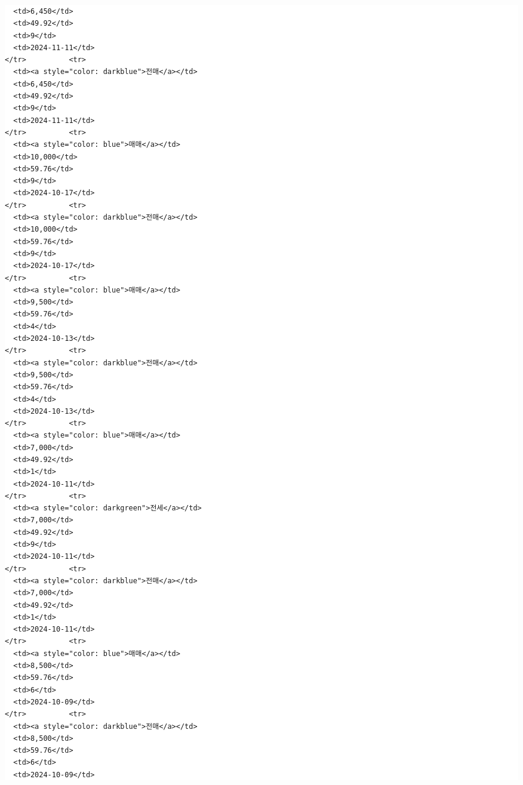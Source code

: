       <td>6,450</td>
      <td>49.92</td>
      <td>9</td>
      <td>2024-11-11</td>
    </tr>          <tr>
      <td><a style="color: darkblue">전매</a></td>
      <td>6,450</td>
      <td>49.92</td>
      <td>9</td>
      <td>2024-11-11</td>
    </tr>          <tr>
      <td><a style="color: blue">매매</a></td>
      <td>10,000</td>
      <td>59.76</td>
      <td>9</td>
      <td>2024-10-17</td>
    </tr>          <tr>
      <td><a style="color: darkblue">전매</a></td>
      <td>10,000</td>
      <td>59.76</td>
      <td>9</td>
      <td>2024-10-17</td>
    </tr>          <tr>
      <td><a style="color: blue">매매</a></td>
      <td>9,500</td>
      <td>59.76</td>
      <td>4</td>
      <td>2024-10-13</td>
    </tr>          <tr>
      <td><a style="color: darkblue">전매</a></td>
      <td>9,500</td>
      <td>59.76</td>
      <td>4</td>
      <td>2024-10-13</td>
    </tr>          <tr>
      <td><a style="color: blue">매매</a></td>
      <td>7,000</td>
      <td>49.92</td>
      <td>1</td>
      <td>2024-10-11</td>
    </tr>          <tr>
      <td><a style="color: darkgreen">전세</a></td>
      <td>7,000</td>
      <td>49.92</td>
      <td>9</td>
      <td>2024-10-11</td>
    </tr>          <tr>
      <td><a style="color: darkblue">전매</a></td>
      <td>7,000</td>
      <td>49.92</td>
      <td>1</td>
      <td>2024-10-11</td>
    </tr>          <tr>
      <td><a style="color: blue">매매</a></td>
      <td>8,500</td>
      <td>59.76</td>
      <td>6</td>
      <td>2024-10-09</td>
    </tr>          <tr>
      <td><a style="color: darkblue">전매</a></td>
      <td>8,500</td>
      <td>59.76</td>
      <td>6</td>
      <td>2024-10-09</td>
